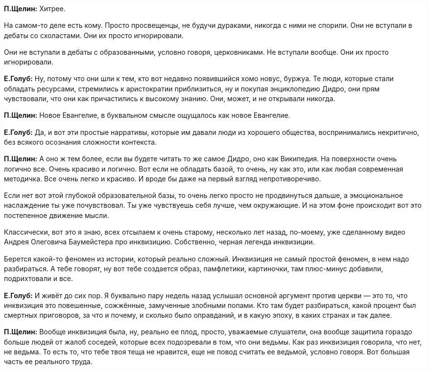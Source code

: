 **П.Щелин:**
Хитрее.

На самом-то деле есть кому.
Просто просвещенцы, не будучи дураками, никогда с ними не спорили.
Они не вступали в дебаты со схоластами.
Они их просто игнорировали.

Они не вступали в дебаты с образованными, условно говоря, церковниками.
Не вступали вообще.
Они их просто игнорировали.

**Е.Голуб:**
Ну, потому что они шли к тем, кто вот недавно появившийся хомо новус, буржуа.
Те люди, которые стали обладать ресурсами, стремились к аристократии приблизиться, ну и покупая энциклопедию Дидро, они прям чувствовали, что они как причастились к высокому знанию.
Они, может, и не открывали никогда.

**П.Щелин:**
Новое Евангелие, в буквальном смысле ощущалось как новое Евангелие.

**Е.Голуб:**
Да, и вот эти простые нарративы, которые им давали люди из хорошего общества, воспринимались некритично, без всякого осознания сложности контекста.

**П.Щелин:**
А оно ж тем более, если вы будете читать то же самое Дидро, оно как Википедия.
На поверхности очень логично все.
Очень красиво и логично.
Вот если не обладать базой, то очень, ну как это, или как любая современная методичка.
Все очень легко и красиво.
И вроде бы даже на первый взгляд непротиворечиво.

Если нет вот этой глубокой образовательной базы, то очень легко просто не продвинуться дальше, а эмоциональное наслаждение ты уже почувствовал.
Ты уже чувствуешь себя лучше, чем окружающие.
И на этом фоне происходит вот это постепенное движение мысли.

Классически, вот это я знаю, всех отсылаем к очень старому, несколько лет назад, по-моему, уже сделанному видео Андрея Олеговича Баумейстера про инквизицию.
Собственно, черная легенда инквизиции.

Берется какой-то феномен из истории, который реально сложный.
Инквизиция не самый простой феномен, в нем надо разбираться.
А тебе говорят, ну вот тебе создается образ, памфлетики, картиночки, там плюс-минус добавили, подрихтовали и все.

**Е.Голуб:**
И живёт до сих пор.
Я буквально пару недель назад услышал основной аргумент против церкви — это то, что инквизиция это повешенные, сожжённые, замученные злобными попами.
Кто там будет разбираться, какой процент был смертных приговоров, за что и почему, и сколько было оправданий, и в какую эпоху, в каких странах и так далее.

**П.Щелин:**
Вообще инквизиция была, ну, реально ее плод, просто, уважаемые слушатели, она вообще защитила гораздо больше людей от жалоб соседей, которые всех подозревали в том, что они ведьмы.
Как раз инквизиция говорила, что нет, не ведьма.
То есть то, что тебе твоя теща не нравится, еще не повод считать ее ведьмой, условно говоря.
Вот большая часть ее реального труда.
